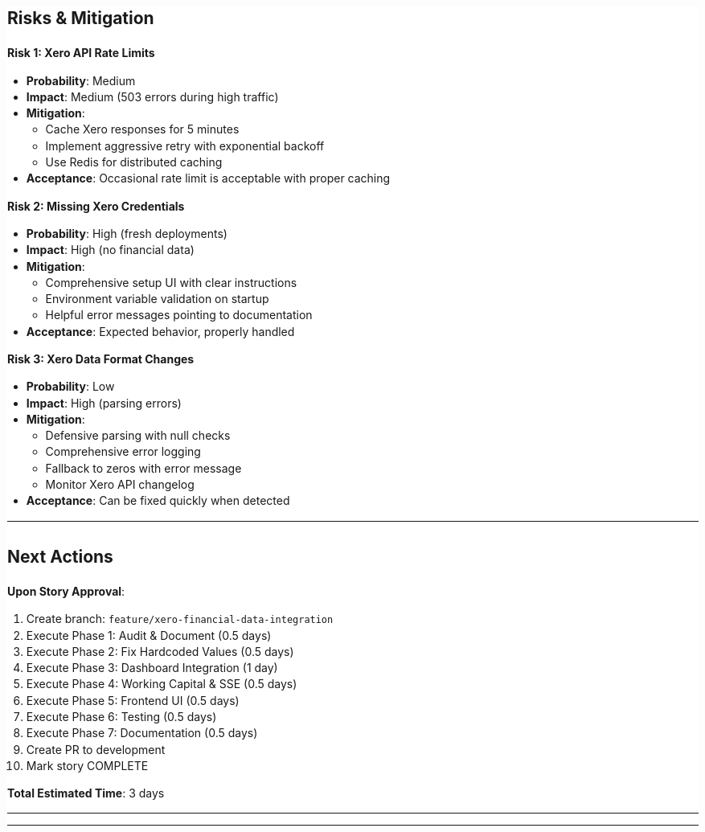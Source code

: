 
## Risks & Mitigation

**Risk 1: Xero API Rate Limits**
- **Probability**: Medium
- **Impact**: Medium (503 errors during high traffic)
- **Mitigation**:
  - Cache Xero responses for 5 minutes
  - Implement aggressive retry with exponential backoff
  - Use Redis for distributed caching
- **Acceptance**: Occasional rate limit is acceptable with proper caching

**Risk 2: Missing Xero Credentials**
- **Probability**: High (fresh deployments)
- **Impact**: High (no financial data)
- **Mitigation**:
  - Comprehensive setup UI with clear instructions
  - Environment variable validation on startup
  - Helpful error messages pointing to documentation
- **Acceptance**: Expected behavior, properly handled

**Risk 3: Xero Data Format Changes**
- **Probability**: Low
- **Impact**: High (parsing errors)
- **Mitigation**:
  - Defensive parsing with null checks
  - Comprehensive error logging
  - Fallback to zeros with error message
  - Monitor Xero API changelog
- **Acceptance**: Can be fixed quickly when detected

---

## Next Actions

**Upon Story Approval**:
1. Create branch: `feature/xero-financial-data-integration`
2. Execute Phase 1: Audit & Document (0.5 days)
3. Execute Phase 2: Fix Hardcoded Values (0.5 days)
4. Execute Phase 3: Dashboard Integration (1 day)
5. Execute Phase 4: Working Capital & SSE (0.5 days)
6. Execute Phase 5: Frontend UI (0.5 days)
7. Execute Phase 6: Testing (0.5 days)
8. Execute Phase 7: Documentation (0.5 days)
9. Create PR to development
10. Mark story COMPLETE

**Total Estimated Time**: 3 days

---

---
